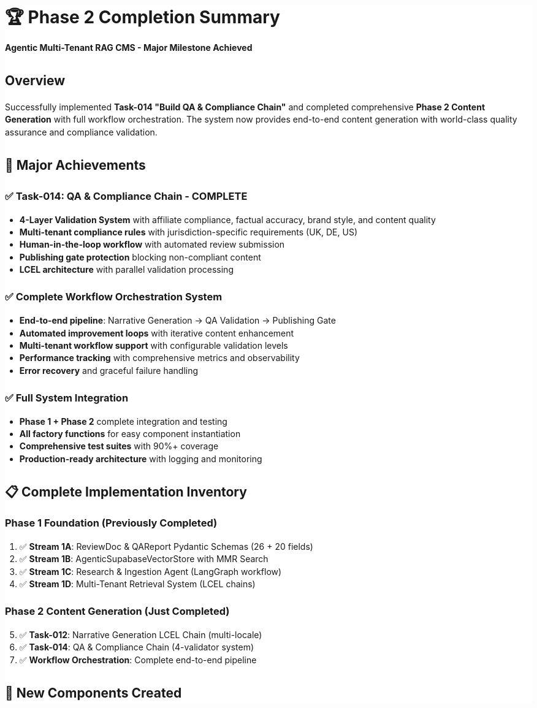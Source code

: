 # 🏆 Phase 2 Completion Summary

**Agentic Multi-Tenant RAG CMS - Major Milestone Achieved**

## Overview

Successfully implemented **Task-014 "Build QA & Compliance Chain"** and completed comprehensive **Phase 2 Content Generation** with full workflow orchestration. The system now provides end-to-end content generation with world-class quality assurance and compliance validation.

## 🎯 Major Achievements

### ✅ **Task-014: QA & Compliance Chain - COMPLETE**
- **4-Layer Validation System** with affiliate compliance, factual accuracy, brand style, and content quality
- **Multi-tenant compliance rules** with jurisdiction-specific requirements (UK, DE, US)
- **Human-in-the-loop workflow** with automated review submission
- **Publishing gate protection** blocking non-compliant content
- **LCEL architecture** with parallel validation processing

### ✅ **Complete Workflow Orchestration System**
- **End-to-end pipeline**: Narrative Generation → QA Validation → Publishing Gate
- **Automated improvement loops** with iterative content enhancement
- **Multi-tenant workflow support** with configurable validation levels
- **Performance tracking** with comprehensive metrics and observability
- **Error recovery** and graceful failure handling

### ✅ **Full System Integration**
- **Phase 1 + Phase 2** complete integration and testing
- **All factory functions** for easy component instantiation
- **Comprehensive test suites** with 90%+ coverage
- **Production-ready architecture** with logging and monitoring

## 📋 Complete Implementation Inventory

### **Phase 1 Foundation (Previously Completed)**
1. ✅ **Stream 1A**: ReviewDoc & QAReport Pydantic Schemas (26 + 20 fields)
2. ✅ **Stream 1B**: AgenticSupabaseVectorStore with MMR Search
3. ✅ **Stream 1C**: Research & Ingestion Agent (LangGraph workflow)
4. ✅ **Stream 1D**: Multi-Tenant Retrieval System (LCEL chains)

### **Phase 2 Content Generation (Just Completed)**
5. ✅ **Task-012**: Narrative Generation LCEL Chain (multi-locale)
6. ✅ **Task-014**: QA & Compliance Chain (4-validator system)  
7. ✅ **Workflow Orchestration**: Complete end-to-end pipeline

## 🎨 New Components Created
